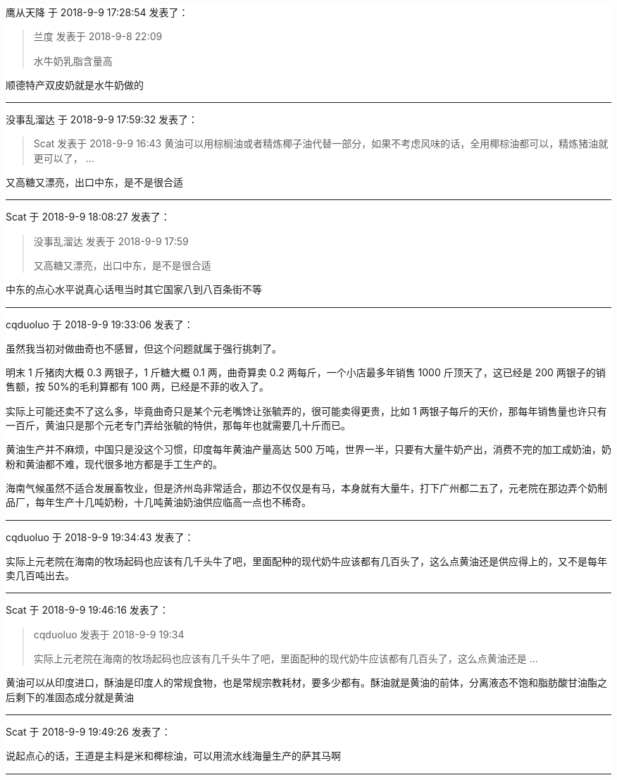 鹰从天降 于 2018-9-9 17:28:54 发表了：

> 兰度 发表于 2018-9-8 22:09
>
> 水牛奶乳脂含量高

顺德特产双皮奶就是水牛奶做的

---

没事乱溜达 于 2018-9-9 17:59:32 发表了：

> Scat 发表于 2018-9-9 16:43 黄油可以用棕榈油或者精炼椰子油代替一部分，如果不考虑风味的话，全用椰棕油都可以，精炼猪油就更可以了， ...

又高糖又漂亮，出口中东，是不是很合适

---

Scat 于 2018-9-9 18:08:27 发表了：

> 没事乱溜达 发表于 2018-9-9 17:59
>
> 又高糖又漂亮，出口中东，是不是很合适

中东的点心水平说真心话甩当时其它国家八到八百条街不等

---

cqduoluo 于 2018-9-9 19:33:06 发表了：

虽然我当初对做曲奇也不感冒，但这个问题就属于强行挑刺了。

明末 1 斤猪肉大概 0.3 两银子，1 斤糖大概 0.1 两，曲奇算卖 0.2 两每斤，一个小店最多年销售 1000 斤顶天了，这已经是 200 两银子的销售额，按 50%的毛利算都有 100 两，已经是不菲的收入了。

实际上可能还卖不了这么多，毕竟曲奇只是某个元老嘴馋让张毓弄的，很可能卖得更贵，比如 1 两银子每斤的天价，那每年销售量也许只有一百斤，黄油只是那个元老专门弄给张毓的特供，那每年也就需要几十斤而已。

黄油生产并不麻烦，中国只是没这个习惯，印度每年黄油产量高达 500 万吨，世界一半，只要有大量牛奶产出，消费不完的加工成奶油，奶粉和黄油都不难，现代很多地方都是手工生产的。

海南气候虽然不适合发展畜牧业，但是济州岛非常适合，那边不仅仅是有马，本身就有大量牛，打下广州都二五了，元老院在那边弄个奶制品厂，每年生产十几吨奶粉，十几吨黄油奶油供应临高一点也不稀奇。

---

cqduoluo 于 2018-9-9 19:34:43 发表了：

实际上元老院在海南的牧场起码也应该有几千头牛了吧，里面配种的现代奶牛应该都有几百头了，这么点黄油还是供应得上的，又不是每年卖几百吨出去。

---

Scat 于 2018-9-9 19:46:16 发表了：

> cqduoluo 发表于 2018-9-9 19:34
>
> 实际上元老院在海南的牧场起码也应该有几千头牛了吧，里面配种的现代奶牛应该都有几百头了，这么点黄油还是 ...

黄油可以从印度进口，酥油是印度人的常规食物，也是常规宗教耗材，要多少都有。酥油就是黄油的前体，分离液态不饱和脂肪酸甘油酯之后剩下的准固态成分就是黄油

---

Scat 于 2018-9-9 19:49:26 发表了：

说起点心的话，王道是主料是米和椰棕油，可以用流水线海量生产的萨其马啊

---